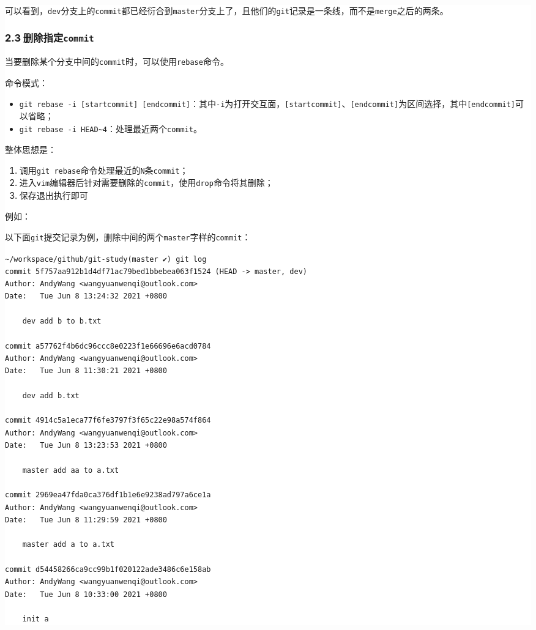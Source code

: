 可以看到，`dev`分支上的`commit`都已经衍合到`master`分支上了，且他们的`git`记录是一条线，而不是`merge`之后的两条。

### 2.3 删除指定`commit`

当要删除某个分支中间的`commit`时，可以使用`rebase`命令。

命令模式：

-   `git rebase -i [startcommit] [endcommit]`：其中`-i`为打开交互面，`[startcommit]`、`[endcommit]`为区间选择，其中`[endcommit]`可以省略；
-   `git rebase -i HEAD~4`：处理最近两个`commit`。

整体思想是：

1.  调用`git rebase`命令处理最近的`N`条`commit`；
2.  进入`vim`编辑器后针对需要删除的`commit`，使用`drop`命令将其删除；
3.  保存退出执行即可

例如：

以下面`git`提交记录为例，删除中间的两个`master`字样的`commit`：

```shell
~/workspace/github/git-study(master ✔) git log
commit 5f757aa912b1d4df71ac79bed1bbebea063f1524 (HEAD -> master, dev)
Author: AndyWang <wangyuanwenqi@outlook.com>
Date:   Tue Jun 8 13:24:32 2021 +0800

    dev add b to b.txt

commit a57762f4b6dc96ccc8e0223f1e66696e6acd0784
Author: AndyWang <wangyuanwenqi@outlook.com>
Date:   Tue Jun 8 11:30:21 2021 +0800

    dev add b.txt

commit 4914c5a1eca77f6fe3797f3f65c22e98a574f864
Author: AndyWang <wangyuanwenqi@outlook.com>
Date:   Tue Jun 8 13:23:53 2021 +0800

    master add aa to a.txt

commit 2969ea47fda0ca376df1b1e6e9238ad797a6ce1a
Author: AndyWang <wangyuanwenqi@outlook.com>
Date:   Tue Jun 8 11:29:59 2021 +0800

    master add a to a.txt

commit d54458266ca9cc99b1f020122ade3486c6e158ab
Author: AndyWang <wangyuanwenqi@outlook.com>
Date:   Tue Jun 8 10:33:00 2021 +0800

    init a
```
